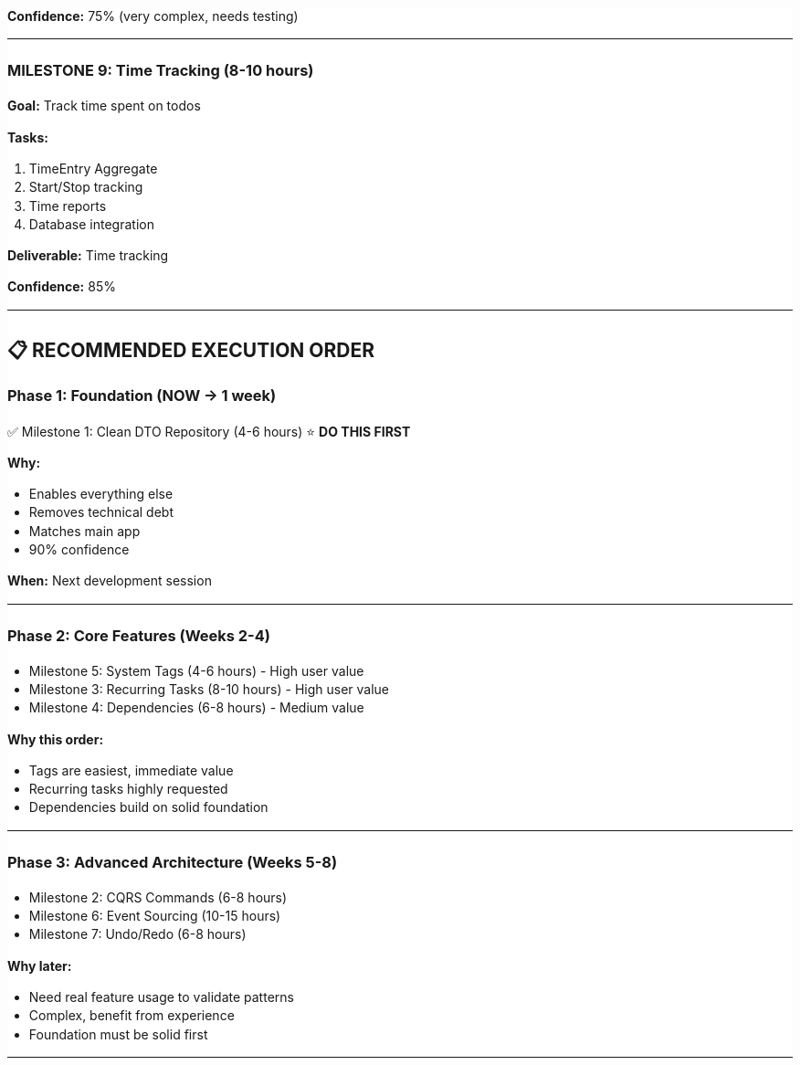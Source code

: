 **Confidence:** 75% (very complex, needs testing)

---

### **MILESTONE 9: Time Tracking** (8-10 hours)

**Goal:** Track time spent on todos

**Tasks:**
1. TimeEntry Aggregate
2. Start/Stop tracking
3. Time reports
4. Database integration

**Deliverable:** Time tracking

**Confidence:** 85%

---

## 📋 **RECOMMENDED EXECUTION ORDER**

### **Phase 1: Foundation (NOW → 1 week)**
✅ Milestone 1: Clean DTO Repository (4-6 hours) ⭐ **DO THIS FIRST**

**Why:** 
- Enables everything else
- Removes technical debt
- Matches main app
- 90% confidence

**When:** Next development session

---

### **Phase 2: Core Features (Weeks 2-4)**
- Milestone 5: System Tags (4-6 hours) - High user value
- Milestone 3: Recurring Tasks (8-10 hours) - High user value
- Milestone 4: Dependencies (6-8 hours) - Medium value

**Why this order:**
- Tags are easiest, immediate value
- Recurring tasks highly requested
- Dependencies build on solid foundation

---

### **Phase 3: Advanced Architecture (Weeks 5-8)**
- Milestone 2: CQRS Commands (6-8 hours)
- Milestone 6: Event Sourcing (10-15 hours)
- Milestone 7: Undo/Redo (6-8 hours)

**Why later:**
- Need real feature usage to validate patterns
- Complex, benefit from experience
- Foundation must be solid first

---